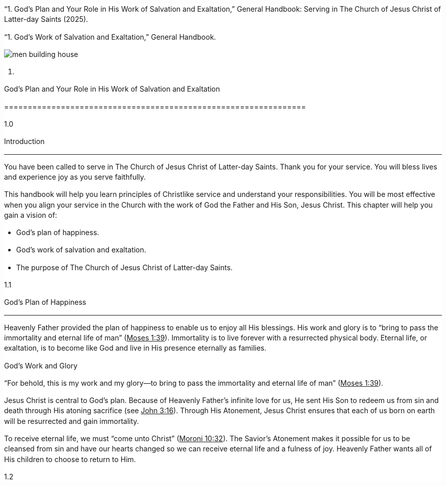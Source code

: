 “1. God’s Plan and Your Role in His Work of Salvation and Exaltation,” General Handbook: Serving in The Church of Jesus Christ of Latter-day Saints (2025).

“1. God’s Work of Salvation and Exaltation,” General Handbook.

![men building house](https://www.churchofjesuschrist.org/imgs/e2a478e84b2b11edbf70eeeeac1eec5658345640/full/%21100%2C/0/default)

1.

God’s Plan and Your Role in His Work of Salvation and Exaltation

================================================================

1.0

Introduction

------------

You have been called to serve in The Church of Jesus Christ of Latter-day Saints. Thank you for your service. You will bless lives and experience joy as you serve faithfully.

This handbook will help you learn principles of Christlike service and understand your responsibilities. You will be most effective when you align your service in the Church with the work of God the Father and His Son, Jesus Christ. This chapter will help you gain a vision of:

* God’s plan of happiness.

* God’s work of salvation and exaltation.

* The purpose of The Church of Jesus Christ of Latter-day Saints.

1.1

God’s Plan of Happiness

-----------------------

Heavenly Father provided the plan of happiness to enable us to enjoy all His blessings. His work and glory is to “bring to pass the immortality and eternal life of man” ([Moses 1:39](/study/scriptures/pgp/moses/1?lang=eng&id=p39#p39)). Immortality is to live forever with a resurrected physical body. Eternal life, or exaltation, is to become like God and live in His presence eternally as families.

God’s Work and Glory

“For behold, this is my work and my glory—to bring to pass the immortality and eternal life of man” ([Moses 1:39](/study/scriptures/pgp/moses/1?lang=eng&id=p39#p39)).

Jesus Christ is central to God’s plan. Because of Heavenly Father’s infinite love for us, He sent His Son to redeem us from sin and death through His atoning sacrifice (see [John 3:16](/study/scriptures/nt/john/3?lang=eng&id=p16#p16)). Through His Atonement, Jesus Christ ensures that each of us born on earth will be resurrected and gain immortality.

To receive eternal life, we must “come unto Christ” ([Moroni 10:32](/study/scriptures/bofm/moro/10?lang=eng&id=p32#p32)). The Savior’s Atonement makes it possible for us to be cleansed from sin and have our hearts changed so we can receive eternal life and a fulness of joy. Heavenly Father wants all of His children to choose to return to Him.

1.2
